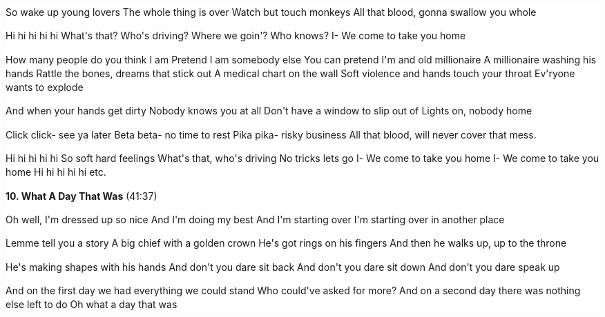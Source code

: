 So wake up young lovers
The whole thing is over
Watch but touch monkeys
All that blood, gonna swallow you whole

Hi hi hi hi hi
What's that? Who's driving?
Where we goin'? Who knows?
I- We come to take you home

How many people do you think I am
Pretend I am somebody else
You can pretend I'm and old millionaire
A millionaire washing his hands
Rattle the bones, dreams that stick out
A medical chart on the wall
Soft violence and hands touch your throat
Ev'ryone wants to explode

And when your hands get dirty
Nobody knows you at all
Don't have a window to slip out of
Lights on, nobody home

Click click- see ya later
Beta beta- no time to rest
Pika pika- risky business
All that blood, will never cover that mess.

Hi hi hi hi hi
So soft hard feelings
What's that, who's driving
No tricks lets go
I- We come to take you home
I- We come to take you home
Hi hi hi hi hi
etc.

<strong>10. What A Day That Was</strong> (<a class="hvr-buzz-out" id="seekTo_10">41:37</a>)

Oh well, I'm dressed up so nice
And I'm doing my best
And I'm starting over
I'm starting over in another place

Lemme tell you a story
A big chief with a golden crown
He's got rings on his fingers
And then he walks up, up to the throne

He's making shapes with his hands
And don't you dare sit back
And don't you dare sit down
And don't you dare speak up

And on the first day we had everything we could stand
Who could've asked for more?
And on a second day there was nothing else left to do
Oh what a day that was
